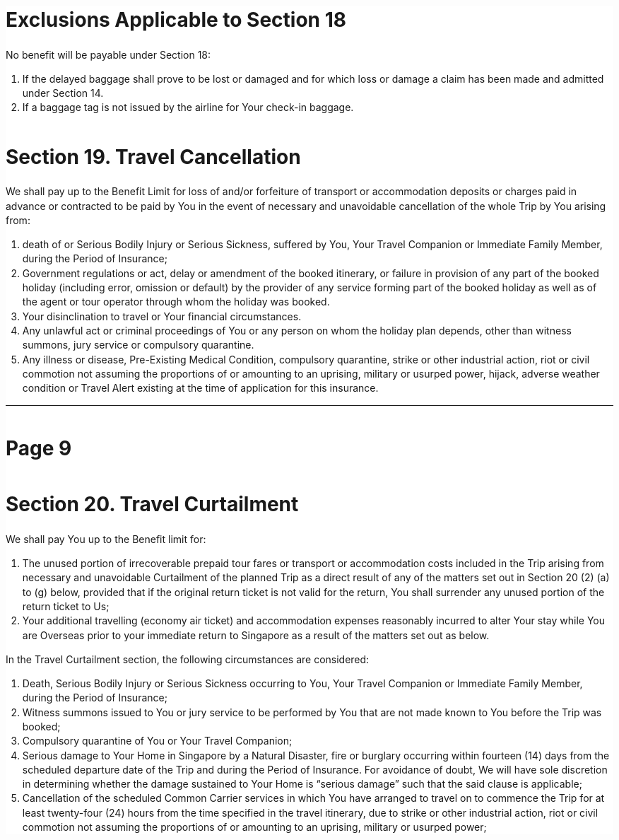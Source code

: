 # Exclusions Applicable to Section 18

No benefit will be payable under Section 18:

1. If the delayed baggage shall prove to be lost or damaged and for which loss or damage a claim has been made and admitted under Section 14.
2. If a baggage tag is not issued by the airline for Your check-in baggage.

# Section 19. Travel Cancellation

We shall pay up to the Benefit Limit for loss of and/or forfeiture of transport or accommodation deposits or charges paid in advance or contracted to be paid by You in the event of necessary and unavoidable cancellation of the whole Trip by You arising from:

1. death of or Serious Bodily Injury or Serious Sickness, suffered by You, Your Travel Companion or Immediate Family Member, during the Period of Insurance;
2. Government regulations or act, delay or amendment of the booked itinerary, or failure in provision of any part of the booked holiday (including error, omission or default) by the provider of any service forming part of the booked holiday as well as of the agent or tour operator through whom the holiday was booked.
3. Your disinclination to travel or Your financial circumstances.
4. Any unlawful act or criminal proceedings of You or any person on whom the holiday plan depends, other than witness summons, jury service or compulsory quarantine.
5. Any illness or disease, Pre-Existing Medical Condition, compulsory quarantine, strike or other industrial action, riot or civil commotion not assuming the proportions of or amounting to an uprising, military or usurped power, hijack, adverse weather condition or Travel Alert existing at the time of application for this insurance.



---

# Page 9



# Section 20. Travel Curtailment

We shall pay You up to the Benefit limit for:

1. The unused portion of irrecoverable prepaid tour fares or transport or accommodation costs included in the Trip arising from necessary and unavoidable Curtailment of the planned Trip as a direct result of any of the matters set out in Section 20 (2) (a) to (g) below, provided that if the original return ticket is not valid for the return, You shall surrender any unused portion of the return ticket to Us;
2. Your additional travelling (economy air ticket) and accommodation expenses reasonably incurred to alter Your stay while You are Overseas prior to your immediate return to Singapore as a result of the matters set out as below.

In the Travel Curtailment section, the following circumstances are considered:

1. Death, Serious Bodily Injury or Serious Sickness occurring to You, Your Travel Companion or Immediate Family Member, during the Period of Insurance;
2. Witness summons issued to You or jury service to be performed by You that are not made known to You before the Trip was booked;
3. Compulsory quarantine of You or Your Travel Companion;
4. Serious damage to Your Home in Singapore by a Natural Disaster, fire or burglary occurring within fourteen (14) days from the scheduled departure date of the Trip and during the Period of Insurance. For avoidance of doubt, We will have sole discretion in determining whether the damage sustained to Your Home is “serious damage” such that the said clause is applicable;
5. Cancellation of the scheduled Common Carrier services in which You have arranged to travel on to commence the Trip for at least twenty-four (24) hours from the time specified in the travel itinerary, due to strike or other industrial action, riot or civil commotion not assuming the proportions of or amounting to an uprising, military or usurped power;